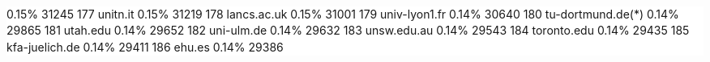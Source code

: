 <td>0.15%</td>
<td>31245</td>
</tr>
<tr class="odd">
<td>177</td>
<td>unitn.it</td>
<td>0.15%</td>
<td>31219</td>
</tr>
<tr class="even">
<td>178</td>
<td>lancs.ac.uk</td>
<td>0.15%</td>
<td>31001</td>
</tr>
<tr class="odd">
<td>179</td>
<td>univ-lyon1.fr</td>
<td>0.14%</td>
<td>30640</td>
</tr>
<tr class="even">
<td>180</td>
<td>tu-dortmund.de(*)</td>
<td>0.14%</td>
<td>29865</td>
</tr>
<tr class="odd">
<td>181</td>
<td>utah.edu</td>
<td>0.14%</td>
<td>29652</td>
</tr>
<tr class="even">
<td>182</td>
<td>uni-ulm.de</td>
<td>0.14%</td>
<td>29632</td>
</tr>
<tr class="odd">
<td>183</td>
<td>unsw.edu.au</td>
<td>0.14%</td>
<td>29543</td>
</tr>
<tr class="even">
<td>184</td>
<td>toronto.edu</td>
<td>0.14%</td>
<td>29435</td>
</tr>
<tr class="odd">
<td>185</td>
<td>kfa-juelich.de</td>
<td>0.14%</td>
<td>29411</td>
</tr>
<tr class="even">
<td>186</td>
<td>ehu.es</td>
<td>0.14%</td>
<td>29386</td>
</tr>
<tr class="odd">